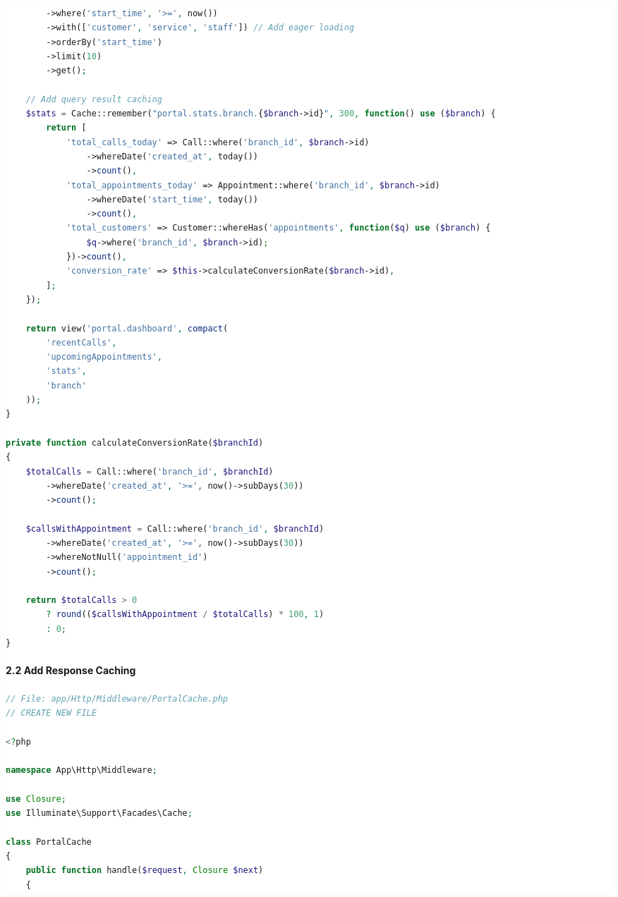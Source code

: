 ```php
        ->where('start_time', '>=', now())
        ->with(['customer', 'service', 'staff']) // Add eager loading
        ->orderBy('start_time')
        ->limit(10)
        ->get();
    
    // Add query result caching
    $stats = Cache::remember("portal.stats.branch.{$branch->id}", 300, function() use ($branch) {
        return [
            'total_calls_today' => Call::where('branch_id', $branch->id)
                ->whereDate('created_at', today())
                ->count(),
            'total_appointments_today' => Appointment::where('branch_id', $branch->id)
                ->whereDate('start_time', today())
                ->count(),
            'total_customers' => Customer::whereHas('appointments', function($q) use ($branch) {
                $q->where('branch_id', $branch->id);
            })->count(),
            'conversion_rate' => $this->calculateConversionRate($branch->id),
        ];
    });
    
    return view('portal.dashboard', compact(
        'recentCalls',
        'upcomingAppointments',
        'stats',
        'branch'
    ));
}

private function calculateConversionRate($branchId)
{
    $totalCalls = Call::where('branch_id', $branchId)
        ->whereDate('created_at', '>=', now()->subDays(30))
        ->count();
        
    $callsWithAppointment = Call::where('branch_id', $branchId)
        ->whereDate('created_at', '>=', now()->subDays(30))
        ->whereNotNull('appointment_id')
        ->count();
        
    return $totalCalls > 0 
        ? round(($callsWithAppointment / $totalCalls) * 100, 1) 
        : 0;
}
```

#### 2.2 Add Response Caching

```php
// File: app/Http/Middleware/PortalCache.php
// CREATE NEW FILE

<?php

namespace App\Http\Middleware;

use Closure;
use Illuminate\Support\Facades\Cache;

class PortalCache
{
    public function handle($request, Closure $next)
    {
```